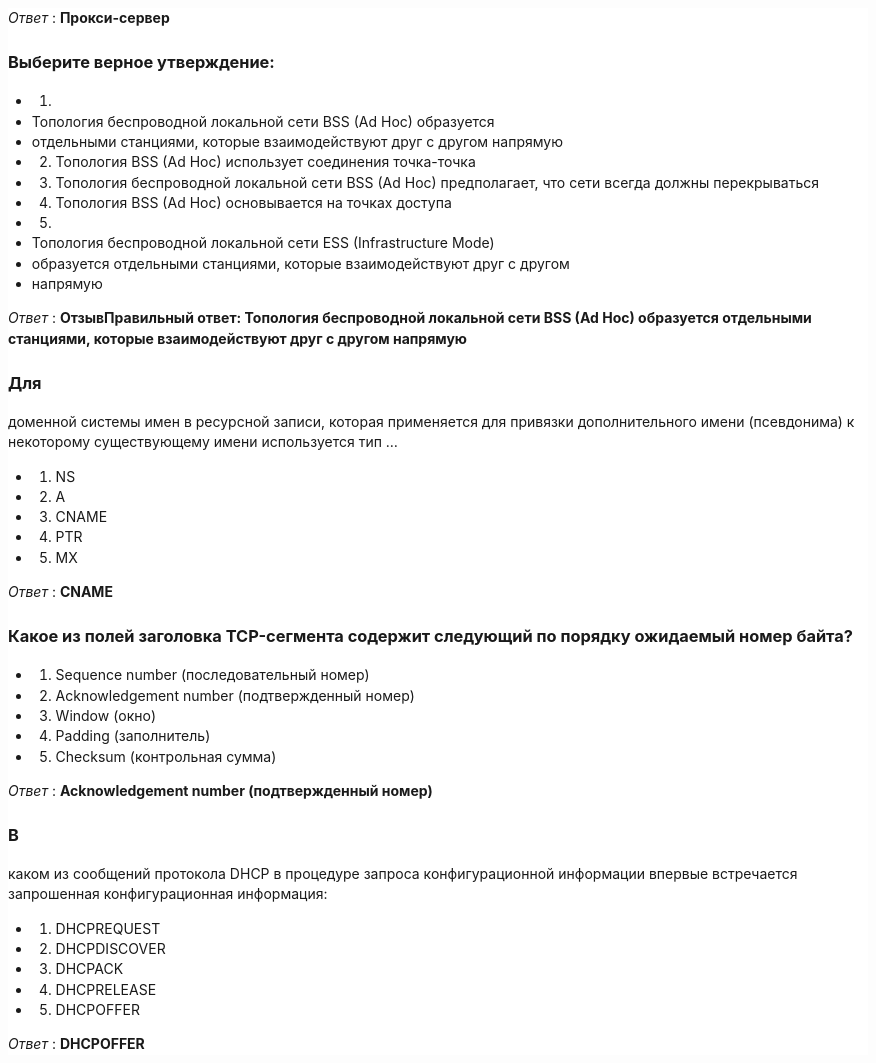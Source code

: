 *Ответ* : <b> Прокси-сервер</b> 

### Выберите верное утверждение: 
* 1. 
*  Топология беспроводной локальной сети BSS (Ad Hoc) образуется  
* отдельными станциями, которые взаимодействуют друг с другом напрямую  
* 2. Топология BSS (Ad Hoc) использует соединения точка-точка  
* 3. Топология беспроводной локальной сети BSS (Ad Hoc) предполагает, что сети всегда должны перекрываться  
* 4. Топология BSS (Ad Hoc) основывается на точках доступа  
* 5. 
*  Топология беспроводной локальной сети ESS (Infrastructure Mode)  
* образуется отдельными станциями, которые взаимодействуют друг с другом  
* напрямую  

*Ответ* : <b>ОтзывПравильный
 ответ: Топология беспроводной локальной сети BSS (Ad Hoc) образуется 
отдельными станциями, которые взаимодействуют друг с другом напрямую</b> 

### Для
 доменной системы имен в ресурсной записи, которая применяется для 
привязки дополнительного имени (псевдонима) к некоторому существующему 
имени используется тип … 
* 1. NS  
* 2. A  
* 3. CNAME  
* 4. PTR  
* 5. MX  

*Ответ* : <b> CNAME</b> 

### Какое из полей заголовка TCP-сегмента содержит следующий по порядку ожидаемый номер байта? 
* 1. Sequence number (последовательный номер)  
* 2. Acknowledgement number (подтвержденный номер)  
* 3. Window (окно)  
* 4. Padding (заполнитель)  
* 5. Checksum (контрольная сумма)  

*Ответ* : <b> Acknowledgement number (подтвержденный номер)</b> 

### В
 каком из сообщений протокола DHCP в процедуре запроса конфигурационной 
информации впервые встречается запрошенная конфигурационная информация: 
* 1. DHCPREQUEST  
* 2. DHCPDISCOVER  
* 3. DHCPACK  
* 4. DHCPRELEASE  
* 5. DHCPOFFER  

*Ответ* : <b> DHCPOFFER</b> 
